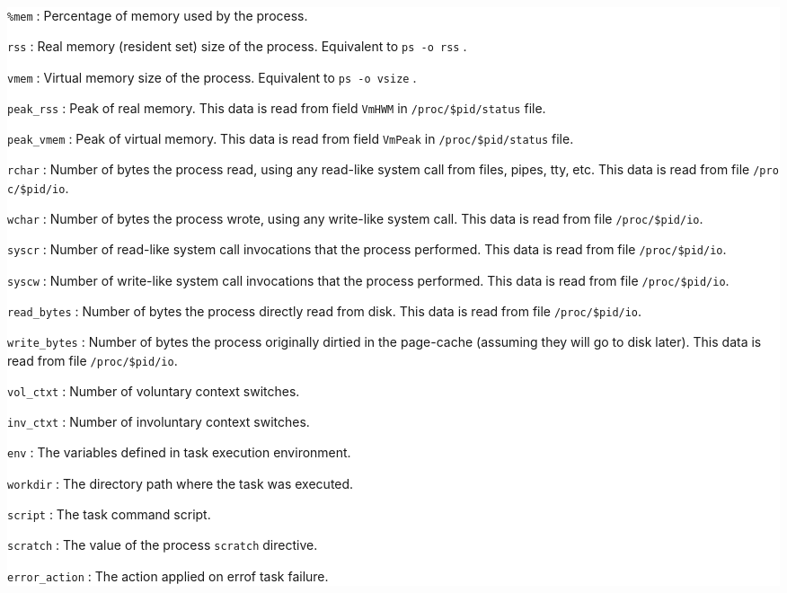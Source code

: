 `%mem`
: Percentage of memory used by the process.

`rss`
: Real memory (resident set) size of the process. Equivalent to `ps -o rss` .

`vmem`
: Virtual memory size of the process. Equivalent to `ps -o vsize` .

`peak_rss`
: Peak of real memory. This data is read from field `VmHWM` in `/proc/$pid/status` file.

`peak_vmem`
: Peak of virtual memory. This data is read from field `VmPeak` in `/proc/$pid/status` file.

`rchar`
: Number of bytes the process read, using any read-like system call from files, pipes, tty, etc. This data is read from file `/proc/$pid/io`.

`wchar`
: Number of bytes the process wrote, using any write-like system call. This data is read from file `/proc/$pid/io`.

`syscr`
: Number of read-like system call invocations that the process performed. This data is read from file `/proc/$pid/io`.

`syscw`
: Number of write-like system call invocations that the process performed. This data is read from file `/proc/$pid/io`.

`read_bytes`
: Number of bytes the process directly read from disk. This data is read from file `/proc/$pid/io`.

`write_bytes`
: Number of bytes the process originally dirtied in the page-cache (assuming they will go to disk later). This data is read from file `/proc/$pid/io`.

`vol_ctxt`
: Number of voluntary context switches.

`inv_ctxt`
: Number of involuntary context switches.

`env`
: The variables defined in task execution environment.

`workdir`
: The directory path where the task was executed.

`script`
: The task command script.

`scratch`
: The value of the process `scratch` directive.

`error_action`
: The action applied on errof task failure.

